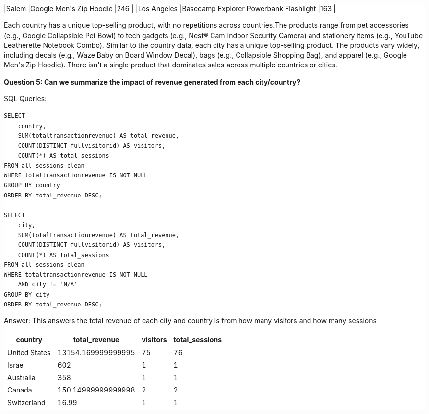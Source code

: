 |Salem        |Google Men's  Zip Hoodie                            |246             |
|Los Angeles  |Basecamp Explorer Powerbank Flashlight              |163             |

Each country has a unique top-selling product, with no repetitions across countries.The products range from pet accessories (e.g., Google Collapsible Pet Bowl) to tech gadgets (e.g., Nest® Cam Indoor Security Camera) and stationery items (e.g., YouTube Leatherette Notebook Combo).
Similar to the country data, each city has a unique top-selling product.
The products vary widely, including decals (e.g., Waze Baby on Board Window Decal), bags (e.g., Collapsible Shopping Bag), and apparel (e.g., Google Men's Zip Hoodie).
There isn't a single product that dominates sales across multiple countries or cities.



**Question 5: Can we summarize the impact of revenue generated from each city/country?**

SQL Queries:
```
SELECT  
	country,
	SUM(totaltransactionrevenue) AS total_revenue,
	COUNT(DISTINCT fullvisitorid) AS visitors,
	COUNT(*) AS total_sessions
FROM all_sessions_clean
WHERE totaltransactionrevenue IS NOT NULL
GROUP BY country
ORDER BY total_revenue DESC;

SELECT  
	city,
	SUM(totaltransactionrevenue) AS total_revenue,
	COUNT(DISTINCT fullvisitorid) AS visitors,
	COUNT(*) AS total_sessions
FROM all_sessions_clean
WHERE totaltransactionrevenue IS NOT NULL
	AND city != 'N/A'
GROUP BY city
ORDER BY total_revenue DESC;
```


Answer:
This answers the total revenue of each city and country is from how many visitors and how many sessions

|country      |total_revenue     |visitors|total_sessions|
|-------------|------------------|--------|--------------|
|United States|13154.169999999995|75      |76            |
|Israel       |602               |1       |1             |
|Australia    |358               |1       |1             |
|Canada       |150.14999999999998|2       |2             |
|Switzerland  |16.99             |1       |1             |
